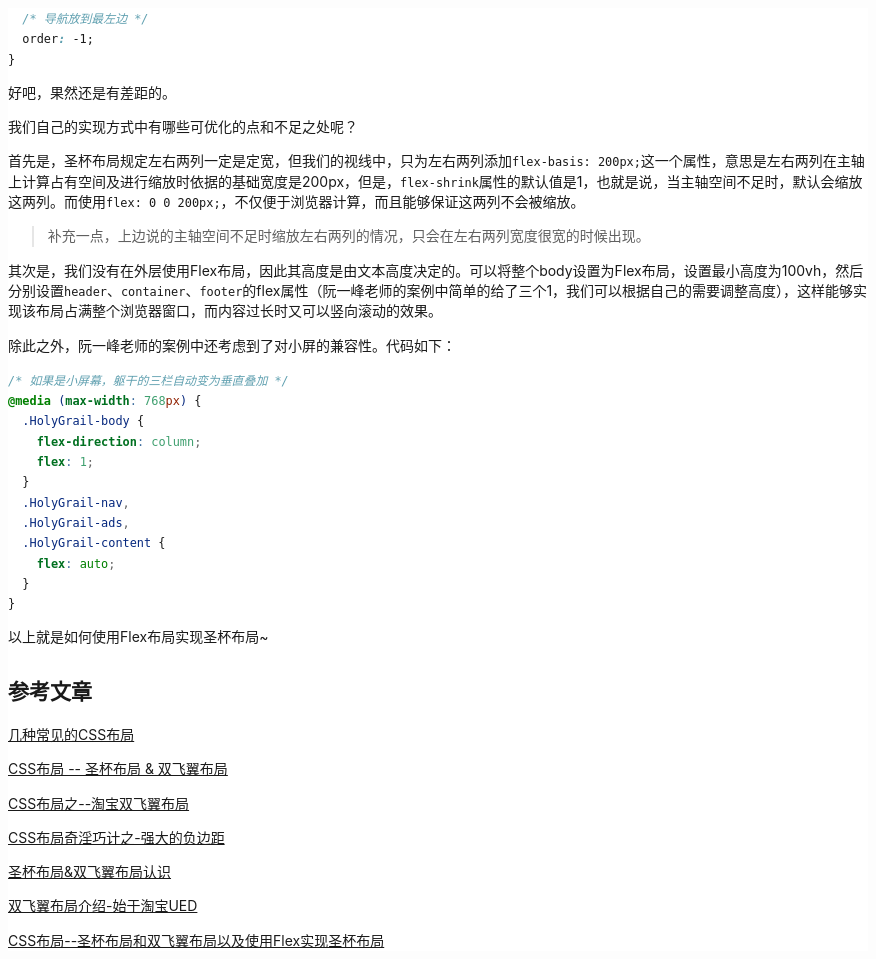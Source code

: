 ```css
  /* 导航放到最左边 */
  order: -1;
}
```

好吧，果然还是有差距的。

我们自己的实现方式中有哪些可优化的点和不足之处呢？

首先是，圣杯布局规定左右两列一定是定宽，但我们的视线中，只为左右两列添加`flex-basis: 200px;`这一个属性，意思是左右两列在主轴上计算占有空间及进行缩放时依据的基础宽度是200px，但是，`flex-shrink`属性的默认值是1，也就是说，当主轴空间不足时，默认会缩放这两列。而使用`flex: 0 0 200px;`，不仅便于浏览器计算，而且能够保证这两列不会被缩放。

> 补充一点，上边说的主轴空间不足时缩放左右两列的情况，只会在左右两列宽度很宽的时候出现。

其次是，我们没有在外层使用Flex布局，因此其高度是由文本高度决定的。可以将整个body设置为Flex布局，设置最小高度为100vh，然后分别设置`header`、`container`、`footer`的flex属性（阮一峰老师的案例中简单的给了三个1，我们可以根据自己的需要调整高度），这样能够实现该布局占满整个浏览器窗口，而内容过长时又可以竖向滚动的效果。

除此之外，阮一峰老师的案例中还考虑到了对小屏的兼容性。代码如下：

```css
/* 如果是小屏幕，躯干的三栏自动变为垂直叠加 */
@media (max-width: 768px) {
  .HolyGrail-body {
    flex-direction: column;
    flex: 1;
  }
  .HolyGrail-nav,
  .HolyGrail-ads,
  .HolyGrail-content {
    flex: auto;
  }
}
```

以上就是如何使用Flex布局实现圣杯布局~

## 参考文章

[几种常见的CSS布局](https://juejin.im/post/5bbcd7ff5188255c80668028#heading-8)

[CSS布局 -- 圣杯布局 & 双飞翼布局](https://www.cnblogs.com/imwtr/p/4441741.html)

[CSS布局之--淘宝双飞翼布局](http://www.cnblogs.com/langzs/archive/2013/01/27/taobaoshuangfeiyi.html)

[CSS布局奇淫巧计之-强大的负边距](http://www.cnblogs.com/2050/archive/2012/08/13/2636467.html)

[圣杯布局&双飞翼布局认识](https://blog.csdn.net/u013778905/article/details/51684395)

[双飞翼布局介绍-始于淘宝UED](http://www.imooc.com/wenda/detail/254035)

[CSS布局--圣杯布局和双飞翼布局以及使用Flex实现圣杯布局](https://segmentfault.com/a/1190000013867208)